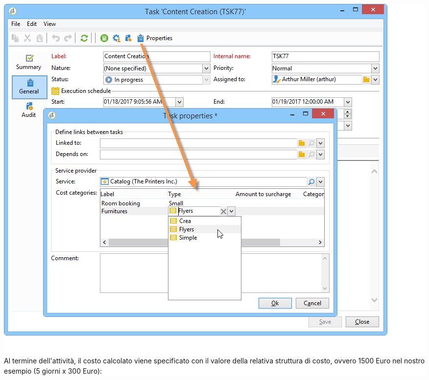   ![](assets/s_user_cost_mgmt_sample_16.png)

   Al termine dell&#39;attività, il costo calcolato viene specificato con il valore della relativa struttura di costo, ovvero 1500 Euro nel nostro esempio (5 giorni x 300 Euro):
